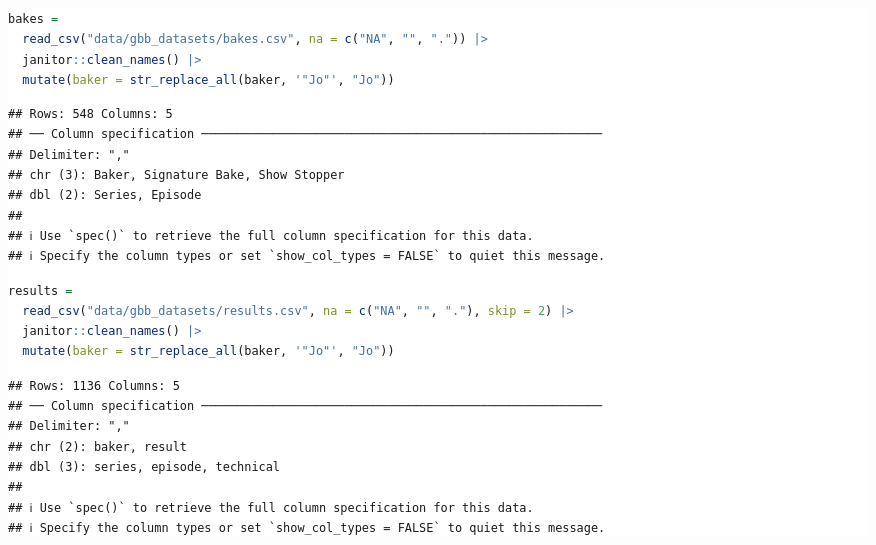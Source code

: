 ``` r
bakes = 
  read_csv("data/gbb_datasets/bakes.csv", na = c("NA", "", ".")) |>
  janitor::clean_names() |>
  mutate(baker = str_replace_all(baker, '"Jo"', "Jo"))
```

    ## Rows: 548 Columns: 5
    ## ── Column specification ────────────────────────────────────────────────────────
    ## Delimiter: ","
    ## chr (3): Baker, Signature Bake, Show Stopper
    ## dbl (2): Series, Episode
    ## 
    ## ℹ Use `spec()` to retrieve the full column specification for this data.
    ## ℹ Specify the column types or set `show_col_types = FALSE` to quiet this message.

``` r
results = 
  read_csv("data/gbb_datasets/results.csv", na = c("NA", "", "."), skip = 2) |>
  janitor::clean_names() |>
  mutate(baker = str_replace_all(baker, '"Jo"', "Jo"))
```

    ## Rows: 1136 Columns: 5
    ## ── Column specification ────────────────────────────────────────────────────────
    ## Delimiter: ","
    ## chr (2): baker, result
    ## dbl (3): series, episode, technical
    ## 
    ## ℹ Use `spec()` to retrieve the full column specification for this data.
    ## ℹ Specify the column types or set `show_col_types = FALSE` to quiet this message.
